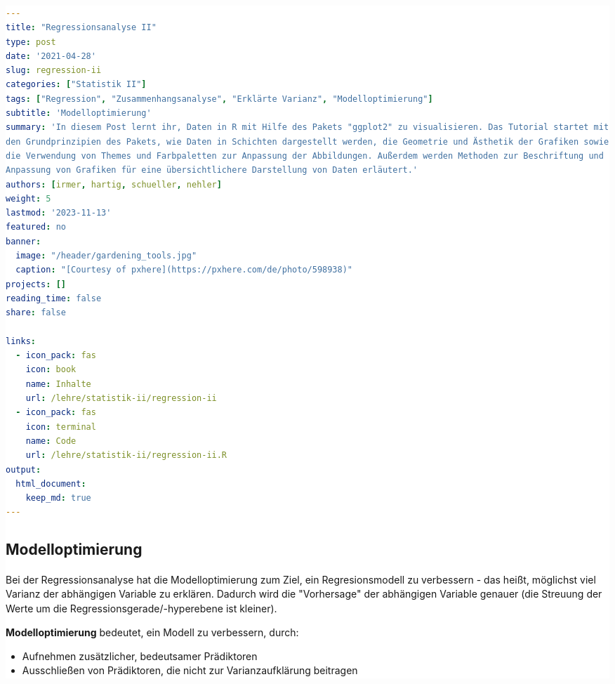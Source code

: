 ```yaml
---
title: "Regressionsanalyse II" 
type: post
date: '2021-04-28' 
slug: regression-ii 
categories: ["Statistik II"] 
tags: ["Regression", "Zusammenhangsanalyse", "Erklärte Varianz", "Modelloptimierung"] 
subtitle: 'Modelloptimierung'
summary: 'In diesem Post lernt ihr, Daten in R mit Hilfe des Pakets "ggplot2" zu visualisieren. Das Tutorial startet mit den Grundprinzipien des Pakets, wie Daten in Schichten dargestellt werden, die Geometrie und Ästhetik der Grafiken sowie die Verwendung von Themes und Farbpaletten zur Anpassung der Abbildungen. Außerdem werden Methoden zur Beschriftung und Anpassung von Grafiken für eine übersichtlichere Darstellung von Daten erläutert.'
authors: [irmer, hartig, schueller, nehler]
weight: 5
lastmod: '2023-11-13'
featured: no
banner:
  image: "/header/gardening_tools.jpg"
  caption: "[Courtesy of pxhere](https://pxhere.com/de/photo/598938)"
projects: []
reading_time: false
share: false

links:
  - icon_pack: fas
    icon: book
    name: Inhalte
    url: /lehre/statistik-ii/regression-ii
  - icon_pack: fas
    icon: terminal
    name: Code
    url: /lehre/statistik-ii/regression-ii.R
output:
  html_document:
    keep_md: true
---
```




## Modelloptimierung

Bei der Regressionsanalyse hat die Modelloptimierung zum Ziel, ein Regresionsmodell zu verbessern - das heißt, möglichst viel Varianz der abhängigen Variable zu erklären. Dadurch wird die "Vorhersage" der abhängigen Variable genauer (die Streuung der Werte um die Regressionsgerade/-hyperebene ist kleiner).

**Modelloptimierung** bedeutet, ein Modell zu verbessern, durch: 

* Aufnehmen zusätzlicher, bedeutsamer Prädiktoren
* Ausschließen von Prädiktoren, die nicht zur Varianzaufklärung beitragen
